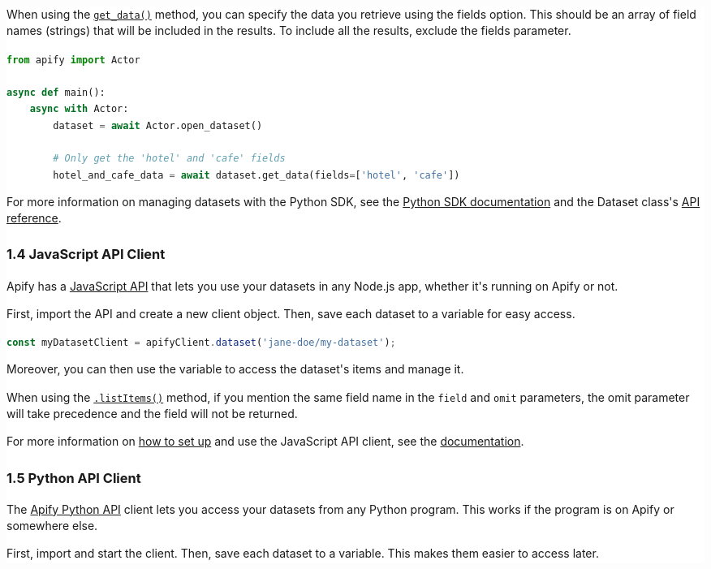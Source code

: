 
When using the <code>[get_data()](https://docs.apify.com/sdk/python/reference/class/Dataset#get_data)</code> method, you can specify the data you retrieve using the fields option. This should be an array of field names (strings) that will be included in the results. To include all the results, exclude the fields parameter.


```py
from apify import Actor

async def main():
    async with Actor:
        dataset = await Actor.open_dataset()

        # Only get the 'hotel' and 'cafe' fields
        hotel_and_cafe_data = await dataset.get_data(fields=['hotel', 'cafe'])
```


For more information on managing datasets with the Python SDK, see the [Python SDK documentation](https://docs.apify.com/sdk/python/docs/guides/result-storage#dataset) and the Dataset class's [API reference](https://docs.apify.com/sdk/python/reference/class/Dataset).


### **1.4 JavaScript API Client**

Apify has a [JavaScript API](https://docs.apify.com/api/client/js/reference/class/DatasetClient) that lets you use your datasets in any Node.js app, whether it's running on Apify or not. 

First, import the API and create a new client object. Then, save each dataset to a variable for easy access.


```js
const myDatasetClient = apifyClient.dataset('jane-doe/my-dataset');
```


Moreover, you can then use the variable to access the dataset's items and manage it.


When using the <code>[.listItems()](https://docs.apify.com/api/client/js/reference/class/DatasetClient#listItems)</code> method, if you mention the same field name in the `field` and `omit` parameters, the omit parameter will take precedence and the field will not be returned.

For more information on [how to set up](https://docs.apify.com/api/client/js/docs) and use the JavaScript API client, see the [documentation](https://docs.apify.com/api/client/js/reference/class/DatasetClient).


### **1.5 Python API Client**

The [Apify Python API](https://docs.apify.com/api/client/python/reference/class/DatasetClient) client lets you access your datasets from any Python program. This works if the program is on Apify or somewhere else.

First, import and start the client. Then, save each dataset to a variable. This makes them easier to access later.

